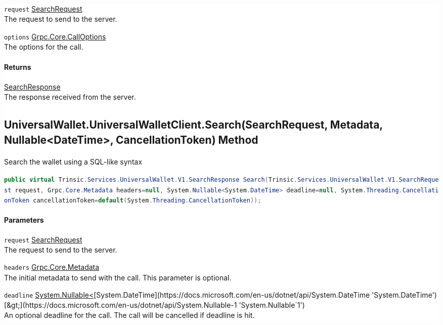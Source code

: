 `request` [SearchRequest](Trinsic_Services_UniversalWallet_V1.md#Trinsic_Services_UniversalWallet_V1_SearchRequest 'Trinsic.Services.UniversalWallet.V1.SearchRequest')  
The request to send to the server.
  
<a name='Trinsic_Services_UniversalWallet_V1_UniversalWallet_UniversalWalletClient_Search(Trinsic_Services_UniversalWallet_V1_SearchRequest_Grpc_Core_CallOptions)_options'></a>
`options` [Grpc.Core.CallOptions](https://docs.microsoft.com/en-us/dotnet/api/Grpc.Core.CallOptions 'Grpc.Core.CallOptions')  
The options for the call.
  
#### Returns
[SearchResponse](Trinsic_Services_UniversalWallet_V1.md#Trinsic_Services_UniversalWallet_V1_SearchResponse 'Trinsic.Services.UniversalWallet.V1.SearchResponse')  
The response received from the server.
  
<a name='Trinsic_Services_UniversalWallet_V1_UniversalWallet_UniversalWalletClient_Search(Trinsic_Services_UniversalWallet_V1_SearchRequest_Grpc_Core_Metadata_System_Nullable_System_DateTime__System_Threading_CancellationToken)'></a>
## UniversalWallet.UniversalWalletClient.Search(SearchRequest, Metadata, Nullable&lt;DateTime&gt;, CancellationToken) Method
Search the wallet using a SQL-like syntax  
```csharp
public virtual Trinsic.Services.UniversalWallet.V1.SearchResponse Search(Trinsic.Services.UniversalWallet.V1.SearchRequest request, Grpc.Core.Metadata headers=null, System.Nullable<System.DateTime> deadline=null, System.Threading.CancellationToken cancellationToken=default(System.Threading.CancellationToken));
```
#### Parameters
<a name='Trinsic_Services_UniversalWallet_V1_UniversalWallet_UniversalWalletClient_Search(Trinsic_Services_UniversalWallet_V1_SearchRequest_Grpc_Core_Metadata_System_Nullable_System_DateTime__System_Threading_CancellationToken)_request'></a>
`request` [SearchRequest](Trinsic_Services_UniversalWallet_V1.md#Trinsic_Services_UniversalWallet_V1_SearchRequest 'Trinsic.Services.UniversalWallet.V1.SearchRequest')  
The request to send to the server.
  
<a name='Trinsic_Services_UniversalWallet_V1_UniversalWallet_UniversalWalletClient_Search(Trinsic_Services_UniversalWallet_V1_SearchRequest_Grpc_Core_Metadata_System_Nullable_System_DateTime__System_Threading_CancellationToken)_headers'></a>
`headers` [Grpc.Core.Metadata](https://docs.microsoft.com/en-us/dotnet/api/Grpc.Core.Metadata 'Grpc.Core.Metadata')  
The initial metadata to send with the call. This parameter is optional.
  
<a name='Trinsic_Services_UniversalWallet_V1_UniversalWallet_UniversalWalletClient_Search(Trinsic_Services_UniversalWallet_V1_SearchRequest_Grpc_Core_Metadata_System_Nullable_System_DateTime__System_Threading_CancellationToken)_deadline'></a>
`deadline` [System.Nullable&lt;](https://docs.microsoft.com/en-us/dotnet/api/System.Nullable-1 'System.Nullable`1')[System.DateTime](https://docs.microsoft.com/en-us/dotnet/api/System.DateTime 'System.DateTime')[&gt;](https://docs.microsoft.com/en-us/dotnet/api/System.Nullable-1 'System.Nullable`1')  
An optional deadline for the call. The call will be cancelled if deadline is hit.
  